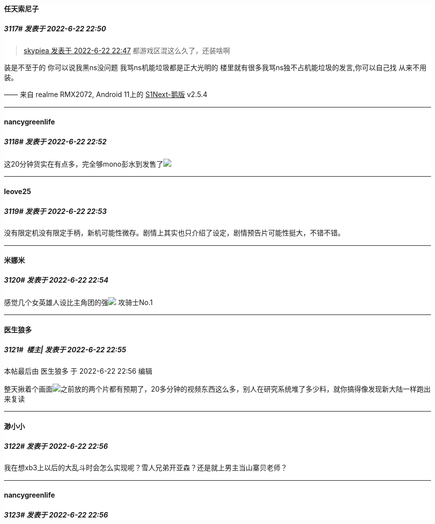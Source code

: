 ####  任天索尼子  
##### 3117#       发表于 2022-6-22 22:50

<blockquote><a href="httphttps://bbs.saraba1st.com/2b/forum.php?mod=redirect&amp;goto=findpost&amp;pid=56373075&amp;ptid=2073812" target="_blank">skypiea 发表于 2022-6-22 22:47</a>
都游戏区混这么久了，还装啥啊</blockquote>
装是不至于的 你可以说我黑ns没问题 我骂ns机能垃圾都是正大光明的 楼里就有很多我骂ns独不占机能垃圾的发言,你可以自己找 从来不用装。

—— 来自 realme RMX2072, Android 11上的 [S1Next-鹅版](https://github.com/ykrank/S1-Next/releases) v2.5.4

*****

####  nancygreenlife  
##### 3118#       发表于 2022-6-22 22:52

这20分钟货实在有点多，完全够mono彭水到发售了<img src="https://static.saraba1st.com/image/smiley/face2017/067.png" referrerpolicy="no-referrer">



*****

####  leove25  
##### 3119#       发表于 2022-6-22 22:53

没有限定机没有限定手柄，新机可能性微存。剧情上其实也只介绍了设定，剧情预告片可能性挺大，不错不错。

*****

####  米娜米  
##### 3120#       发表于 2022-6-22 22:54

感觉几个女英雄人设比主角团的强<img src="https://static.saraba1st.com/image/smiley/face2017/009.gif" referrerpolicy="no-referrer">
攻骑士No.1



*****

####  医生狼多  
##### 3121#         楼主| 发表于 2022-6-22 22:55

 本帖最后由 医生狼多 于 2022-6-22 22:56 编辑 

整天揪着个画面<img src="https://static.saraba1st.com/image/smiley/face2017/020.png" referrerpolicy="no-referrer">之前放的两个片都有预期了，20多分钟的视频东西这么多，别人在研究系统堆了多少料，就你搞得像发现新大陆一样跑出来复读

*****

####  渺小小  
##### 3122#       发表于 2022-6-22 22:56

我在想xb3上以后的大乱斗时会怎么实现呢？雪人兄弟开亚森？还是就上男主当山寨贝老师？

*****

####  nancygreenlife  
##### 3123#       发表于 2022-6-22 22:56
